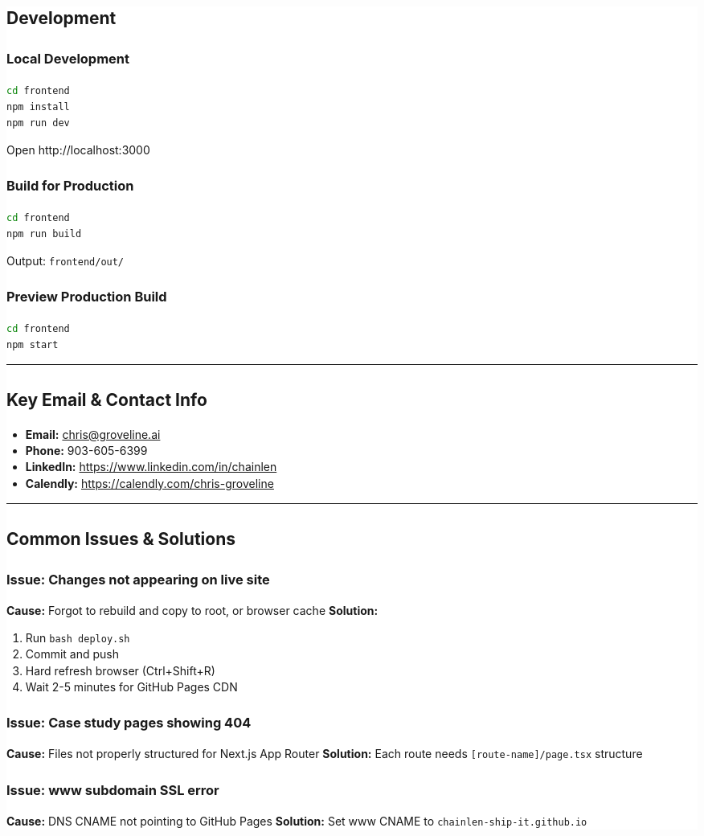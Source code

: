
## Development

### Local Development
```bash
cd frontend
npm install
npm run dev
```
Open http://localhost:3000

### Build for Production
```bash
cd frontend
npm run build
```
Output: `frontend/out/`

### Preview Production Build
```bash
cd frontend
npm start
```

---

## Key Email & Contact Info
- **Email:** chris@groveline.ai
- **Phone:** 903-605-6399
- **LinkedIn:** https://www.linkedin.com/in/chainlen
- **Calendly:** https://calendly.com/chris-groveline

---

## Common Issues & Solutions

### Issue: Changes not appearing on live site
**Cause:** Forgot to rebuild and copy to root, or browser cache
**Solution:**
1. Run `bash deploy.sh`
2. Commit and push
3. Hard refresh browser (Ctrl+Shift+R)
4. Wait 2-5 minutes for GitHub Pages CDN

### Issue: Case study pages showing 404
**Cause:** Files not properly structured for Next.js App Router
**Solution:** Each route needs `[route-name]/page.tsx` structure

### Issue: www subdomain SSL error
**Cause:** DNS CNAME not pointing to GitHub Pages
**Solution:** Set www CNAME to `chainlen-ship-it.github.io`
